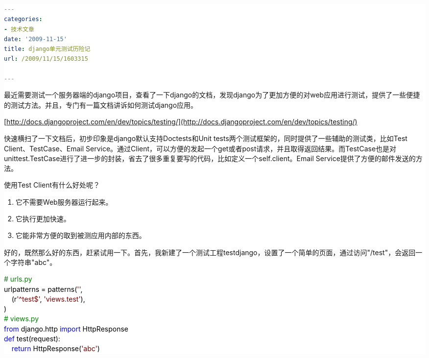 ```yaml
---
categories:
- 技术文章
date: '2009-11-15'
title: django单元测试历险记
url: /2009/11/15/1603315

---
```



最近需要测试一个服务器端的django项目，查看了一下django的文档，发现django为了更加方便的对web应用进行测试，提供了一些便捷的测试方法。并且，专门有一篇文档讲诉如何测试django应用。
  
[http://docs.djangoproject.com/en/dev/topics/testing/](http://docs.djangoproject.com/en/dev/topics/testing/)&nbsp;

快速横扫了一下文档后，初步印象是django默认支持Doctests和Unit tests两个测试框架的，同时提供了一些辅助的测试类，比如Test Client、TestCase、Email Service。通过Client，可以方便的发起一个get或者post请求，并且取得返回结果。而TestCase也是对unittest.TestCase进行了进一步的封装，省去了很多重复要写的代码，比如定义一个self.client。Email Service提供了方便的邮件发送的方法。

使用Test Client有什么好处呢？

1. 它不需要Web服务器运行起来。

2. 它执行更加快速。

3. 它能非常方便的取到被测应用内部的东西。

好的，既然那么好的东西，赶紧试用一下。首先，我新建了一个测试工程testdjango，设置了一个简单的页面，通过访问"/test"，会返回一个字符串"abc"。

<div class="cnblogs_code"><span style="color: #008000;">#</span><span style="color: #008000;">&nbsp;urls.py</span><span style="color: #008000;">
<br />
</span><span style="color: #000000;">urlpatterns&nbsp;</span><span style="color: #000000;">=</span><span style="color: #000000;">&nbsp;patterns(</span><span style="color: #800000;">''</span><span style="color: #000000;">,
<br />
&nbsp;&nbsp;&nbsp;&nbsp;(r</span><span style="color: #800000;">'</span><span style="color: #800000;">^test$</span><span style="color: #800000;">'</span><span style="color: #000000;">,&nbsp;</span><span style="color: #800000;">'</span><span style="color: #800000;">views.test</span><span style="color: #800000;">'</span><span style="color: #000000;">),
<br />
)</span></div>
<div class="cnblogs_code"><span style="color: #008000;">#</span><span style="color: #008000;">&nbsp;views.py</span><span style="color: #008000;">
<br />
</span><span style="color: #0000ff;">from</span><span style="color: #000000;">&nbsp;django.http&nbsp;</span><span style="color: #0000ff;">import</span><span style="color: #000000;">&nbsp;HttpResponse
<br />
</span><span style="color: #0000ff;">def</span><span style="color: #000000;">&nbsp;test(request):
<br />
&nbsp;&nbsp;&nbsp;&nbsp;</span><span style="color: #0000ff;">return</span><span style="color: #000000;">&nbsp;HttpResponse(</span><span style="color: #800000;">'</span><span style="color: #800000;">abc</span><span style="color: #800000;">'</span><span style="color: #000000;">)</span></div>
